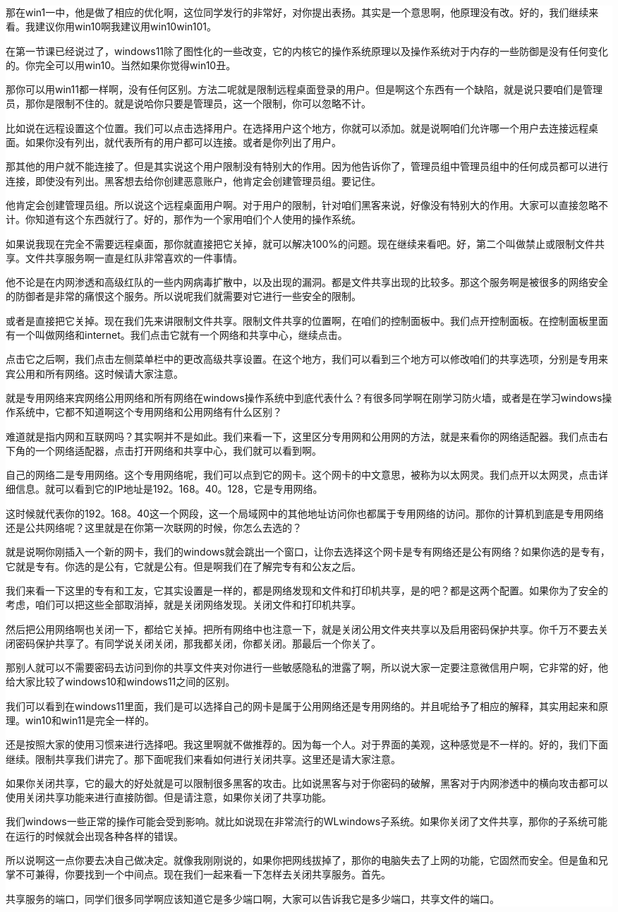那在win1一中，他是做了相应的优化啊，这位同学发行的非常好，对你提出表扬。其实是一个意思啊，他原理没有改。好的，我们继续来看。我建议你用win10啊我建议用win10win101。

在第一节课已经说过了，windows11除了图性化的一些改变，它的内核它的操作系统原理以及操作系统对于内存的一些防御是没有任何变化的。你完全可以用win10。当然如果你觉得win10丑。

那你可以用win11都一样啊，没有任何区别。方法二呢就是限制远程桌面登录的用户。但是啊这个东西有一个缺陷，就是说只要咱们是管理员，那你是限制不住的。就是说哈你只要是管理员，这一个限制，你可以忽略不计。

比如说在远程设置这个位置。我们可以点击选择用户。在选择用户这个地方，你就可以添加。就是说啊咱们允许哪一个用户去连接远程桌面。如果你没有列出，就代表所有的用户都可以连接。或者是你列出了用户。

那其他的用户就不能连接了。但是其实说这个用户限制没有特别大的作用。因为他告诉你了，管理员组中管理员组中的任何成员都可以进行连接，即使没有列出。黑客想去给你创建恶意账户，他肯定会创建管理员组。要记住。

他肯定会创建管理员组。所以说这个远程桌面用户啊。对于用户的限制，针对咱们黑客来说，好像没有特别大的作用。大家可以直接忽略不计。你知道有这个东西就行了。好的，那作为一个家用咱们个人使用的操作系统。

如果说我现在完全不需要远程桌面，那你就直接把它关掉，就可以解决100%的问题。现在继续来看吧。好，第二个叫做禁止或限制文件共享。文件共享服务啊一直是红队非常喜欢的一件事情。

他不论是在内网渗透和高级红队的一些内网病毒扩散中，以及出现的漏洞。都是文件共享出现的比较多。那这个服务啊是被很多的网络安全的防御者是非常的痛恨这个服务。所以说呢我们就需要对它进行一些安全的限制。

或者是直接把它关掉。现在我们先来讲限制文件共享。限制文件共享的位置啊，在咱们的控制面板中。我们点开控制面板。在控制面板里面有一个叫做网络和internet。我们点击它就有一个网络和共享中心，继续点击。

点击它之后啊，我们点击左侧菜单栏中的更改高级共享设置。在这个地方，我们可以看到三个地方可以修改咱们的共享选项，分别是专用来宾公用和所有网络。这时候请大家注意。

就是专用网络来宾网络公用网络和所有网络在windows操作系统中到底代表什么？有很多同学啊在刚学习防火墙，或者是在学习windows操作系统中，它都不知道啊这个专用网络和公用网络有什么区别？

难道就是指内网和互联网吗？其实啊并不是如此。我们来看一下，这里区分专用网和公用网的方法，就是来看你的网络适配器。我们点击右下角的一个网络适配器，点击打开网络和共享中心，我们就可以看到啊。

自己的网络二是专用网络。这个专用网络呢，我们可以点到它的网卡。这个网卡的中文意思，被称为以太网灵。我们点开以太网灵，点击详细信息。就可以看到它的IP地址是192。168。40。128，它是专用网络。

这时候就代表你的192。168。40这一个网段，这一个局域网中的其他地址访问你也都属于专用网络的访问。那你的计算机到底是专用网络还是公共网络呢？这里就是在你第一次联网的时候，你怎么去选的？

就是说啊你刚插入一个新的网卡，我们的windows就会跳出一个窗口，让你去选择这个网卡是专有网络还是公有网络？如果你选的是专有，它就是专有。你选的是公有，它就是公有。但是啊我们在了解完专有和公友之后。

我们来看一下这里的专有和工友，它其实设置是一样的，都是网络发现和文件和打印机共享，是的吧？都是这两个配置。如果你为了安全的考虑，咱们可以把这些全部取消掉，就是关闭网络发现。关闭文件和打印机共享。

然后把公用网络啊也关闭一下，都给它关掉。把所有网络中也注意一下，就是关闭公用文件夹共享以及启用密码保护共享。你千万不要去关闭密码保护共享了。有同学说关闭关闭，那我都关闭，你都关闭。那最后一个你关了。

那别人就可以不需要密码去访问到你的共享文件夹对你进行一些敏感隐私的泄露了啊，所以说大家一定要注意微信用户啊，它非常的好，他给大家比较了windows10和windows11之间的区别。

我们可以看到在windows11里面，我们是可以选择自己的网卡是属于公用网络还是专用网络的。并且呢给予了相应的解释，其实用起来和原理。win10和win11是完全一样的。

还是按照大家的使用习惯来进行选择吧。我这里啊就不做推荐的。因为每一个人。对于界面的美观，这种感觉是不一样的。好的，我们下面继续。限制共享我们讲完了。那下面呢我们来看如何进行关闭共享。这里还是请大家注意。

如果你关闭共享，它的最大的好处就是可以限制很多黑客的攻击。比如说黑客与对于你密码的破解，黑客对于内网渗透中的横向攻击都可以使用关闭共享功能来进行直接防御。但是请注意，如果你关闭了共享功能。

我们windows一些正常的操作可能会受到影响。就比如说现在非常流行的WLwindows子系统。如果你关闭了文件共享，那你的子系统可能在运行的时候就会出现各种各样的错误。

所以说啊这一点你要去决自己做决定。就像我刚刚说的，如果你把网线拔掉了，那你的电脑失去了上网的功能，它固然而安全。但是鱼和兄掌不可兼得，你要找到一个中间点。现在我们一起来看一下怎样去关闭共享服务。首先。

共享服务的端口，同学们很多同学啊应该知道它是多少端口啊，大家可以告诉我它是多少端口，共享文件的端口。
